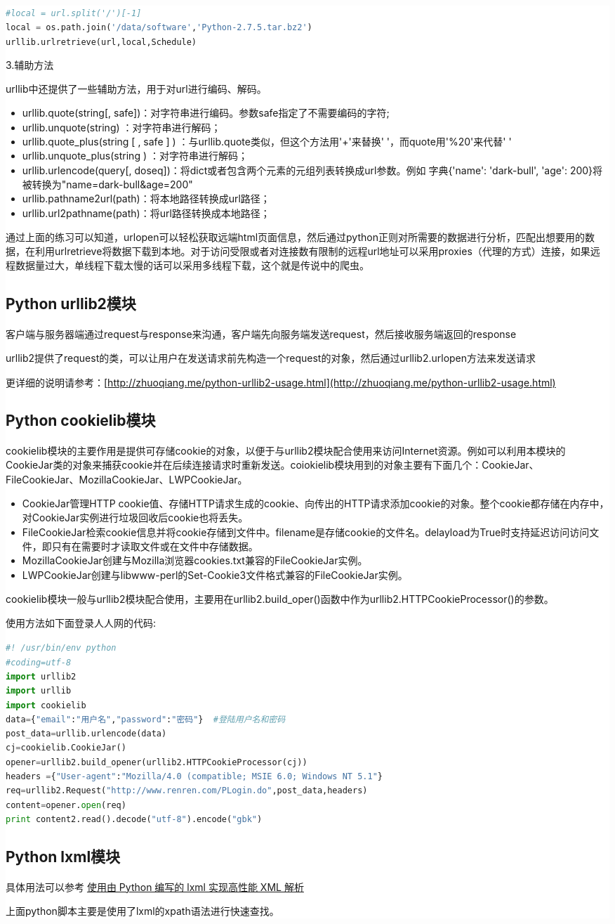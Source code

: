 ~~~python
#local = url.split('/')[-1]
local = os.path.join('/data/software','Python-2.7.5.tar.bz2')
urllib.urlretrieve(url,local,Schedule)
~~~

3.辅助方法

urllib中还提供了一些辅助方法，用于对url进行编码、解码。

- urllib.quote(string[, safe])：对字符串进行编码。参数safe指定了不需要编码的字符;
- urllib.unquote(string) ：对字符串进行解码；
- urllib.quote_plus(string [ , safe ] ) ：与urllib.quote类似，但这个方法用'+'来替换' '，而quote用'%20'来代替' '
- urllib.unquote_plus(string ) ：对字符串进行解码；
- urllib.urlencode(query[, doseq])：将dict或者包含两个元素的元组列表转换成url参数。例如 字典{'name': 'dark-bull', 'age': 200}将被转换为"name=dark-bull&age=200"
- urllib.pathname2url(path)：将本地路径转换成url路径；
- urllib.url2pathname(path)：将url路径转换成本地路径；

通过上面的练习可以知道，urlopen可以轻松获取远端html页面信息，然后通过python正则对所需要的数据进行分析，匹配出想要用的数据，在利用urlretrieve将数据下载到本地。对于访问受限或者对连接数有限制的远程url地址可以采用proxies（代理的方式）连接，如果远程数据量过大，单线程下载太慢的话可以采用多线程下载，这个就是传说中的爬虫。

## Python urllib2模块

客户端与服务器端通过request与response来沟通，客户端先向服务端发送request，然后接收服务端返回的response

urllib2提供了request的类，可以让用户在发送请求前先构造一个request的对象，然后通过urllib2.urlopen方法来发送请求

更详细的说明请参考：[http://zhuoqiang.me/python-urllib2-usage.html](http://zhuoqiang.me/python-urllib2-usage.html)

## Python  cookielib模块

cookielib模块的主要作用是提供可存储cookie的对象，以便于与urllib2模块配合使用来访问Internet资源。例如可以利用本模块的CookieJar类的对象来捕获cookie并在后续连接请求时重新发送。coiokielib模块用到的对象主要有下面几个：CookieJar、FileCookieJar、MozillaCookieJar、LWPCookieJar。

- CookieJar管理HTTP cookie值、存储HTTP请求生成的cookie、向传出的HTTP请求添加cookie的对象。整个cookie都存储在内存中，对CookieJar实例进行垃圾回收后cookie也将丢失。
- FileCookieJar检索cookie信息并将cookie存储到文件中。filename是存储cookie的文件名。delayload为True时支持延迟访问访问文件，即只有在需要时才读取文件或在文件中存储数据。
- MozillaCookieJar创建与Mozilla浏览器cookies.txt兼容的FileCookieJar实例。
- LWPCookieJar创建与libwww-perl的Set-Cookie3文件格式兼容的FileCookieJar实例。

cookielib模块一般与urllib2模块配合使用，主要用在urllib2.build_oper()函数中作为urllib2.HTTPCookieProcessor()的参数。

使用方法如下面登录人人网的代码:

~~~python
#! /usr/bin/env python
#coding=utf-8
import urllib2
import urllib
import cookielib
data={"email":"用户名","password":"密码"}  #登陆用户名和密码
post_data=urllib.urlencode(data)
cj=cookielib.CookieJar()
opener=urllib2.build_opener(urllib2.HTTPCookieProcessor(cj))
headers ={"User-agent":"Mozilla/4.0 (compatible; MSIE 6.0; Windows NT 5.1"}
req=urllib2.Request("http://www.renren.com/PLogin.do",post_data,headers)
content=opener.open(req)
print content2.read().decode("utf-8").encode("gbk")
~~~

## Python lxml模块

具体用法可以参考 [使用由 Python 编写的 lxml 实现高性能 XML 解析](http://www.ibm.com/developerworks/cn/xml/x-hiperfparse/)

上面python脚本主要是使用了lxml的xpath语法进行快速查找。

